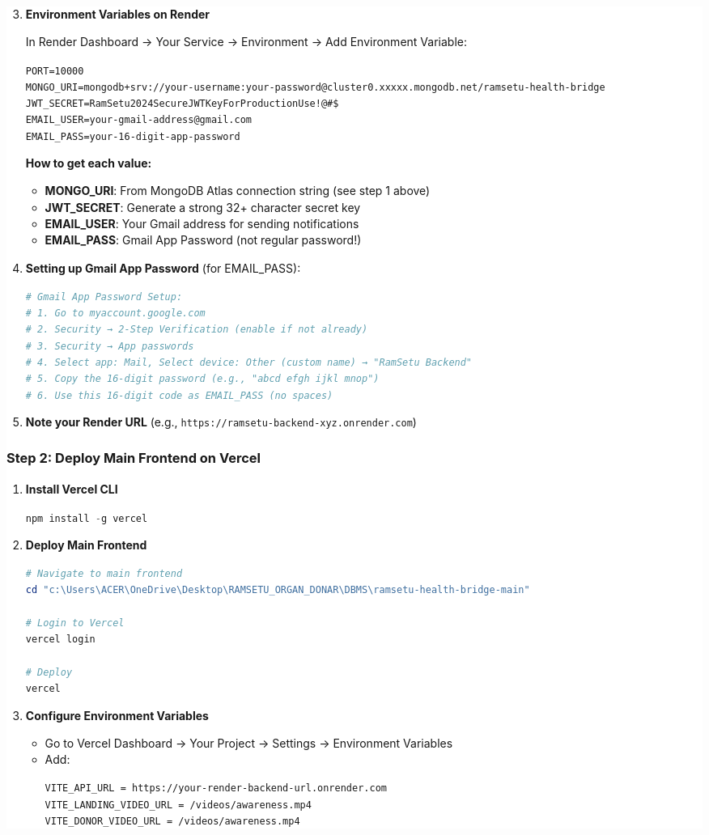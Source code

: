 3. **Environment Variables on Render**
   
   In Render Dashboard → Your Service → Environment → Add Environment Variable:
   
   ```
   PORT=10000
   MONGO_URI=mongodb+srv://your-username:your-password@cluster0.xxxxx.mongodb.net/ramsetu-health-bridge
   JWT_SECRET=RamSetu2024SecureJWTKeyForProductionUse!@#$
   EMAIL_USER=your-gmail-address@gmail.com
   EMAIL_PASS=your-16-digit-app-password
   ```
   
   **How to get each value:**
   
   - **MONGO_URI**: From MongoDB Atlas connection string (see step 1 above)
   - **JWT_SECRET**: Generate a strong 32+ character secret key
   - **EMAIL_USER**: Your Gmail address for sending notifications
   - **EMAIL_PASS**: Gmail App Password (not regular password!)

4. **Setting up Gmail App Password** (for EMAIL_PASS):
   ```bash
   # Gmail App Password Setup:
   # 1. Go to myaccount.google.com
   # 2. Security → 2-Step Verification (enable if not already)
   # 3. Security → App passwords
   # 4. Select app: Mail, Select device: Other (custom name) → "RamSetu Backend"
   # 5. Copy the 16-digit password (e.g., "abcd efgh ijkl mnop")
   # 6. Use this 16-digit code as EMAIL_PASS (no spaces)
   ```

5. **Note your Render URL** (e.g., `https://ramsetu-backend-xyz.onrender.com`)

### Step 2: Deploy Main Frontend on Vercel

1. **Install Vercel CLI**
   ```powershell
   npm install -g vercel
   ```

2. **Deploy Main Frontend**
   ```powershell
   # Navigate to main frontend
   cd "c:\Users\ACER\OneDrive\Desktop\RAMSETU_ORGAN_DONAR\DBMS\ramsetu-health-bridge-main"
   
   # Login to Vercel
   vercel login
   
   # Deploy
   vercel
   ```

3. **Configure Environment Variables**
   - Go to Vercel Dashboard → Your Project → Settings → Environment Variables
   - Add:
     ```
     VITE_API_URL = https://your-render-backend-url.onrender.com
     VITE_LANDING_VIDEO_URL = /videos/awareness.mp4
     VITE_DONOR_VIDEO_URL = /videos/awareness.mp4
     ```
